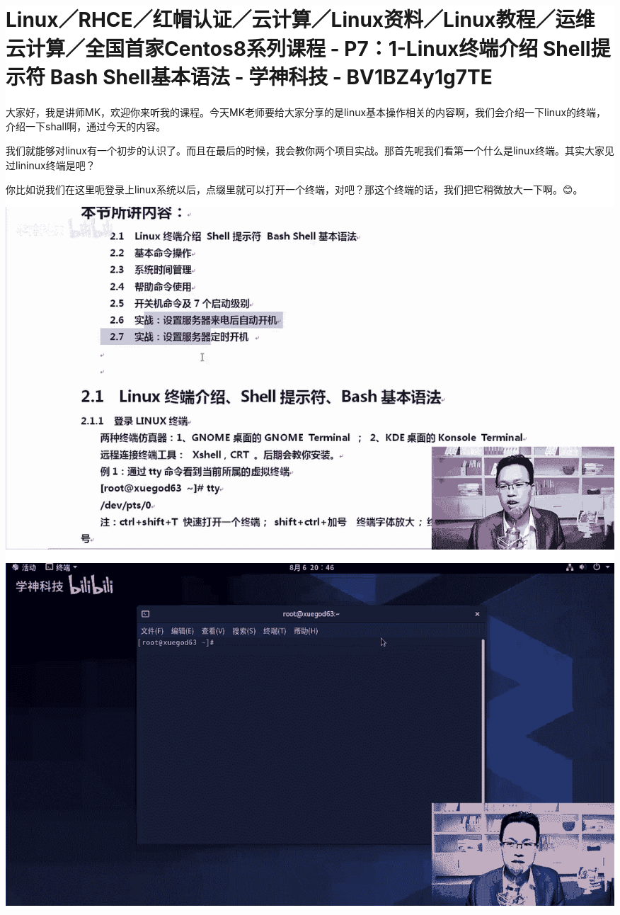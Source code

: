 # Linux／RHCE／红帽认证／云计算／Linux资料／Linux教程／运维云计算／全国首家Centos8系列课程 - P7：1-Linux终端介绍 Shell提示符 Bash Shell基本语法 - 学神科技 - BV1BZ4y1g7TE

大家好，我是讲师MK，欢迎你来听我的课程。今天MK老师要给大家分享的是linux基本操作相关的内容啊，我们会介绍一下linux的终端，介绍一下shall啊，通过今天的内容。

我们就能够对linux有一个初步的认识了。而且在最后的时候，我会教你两个项目实战。那首先呢我们看第一个什么是linux终端。其实大家见过lininux终端是吧？

你比如说我们在这里呃登录上linux系统以后，点缀里就可以打开一个终端，对吧？那这个终端的话，我们把它稍微放大一下啊。😊。



![](img/5e9029ff83d32df61ed44a3ee635ca5e_1.png)

![](img/5e9029ff83d32df61ed44a3ee635ca5e_2.png)
